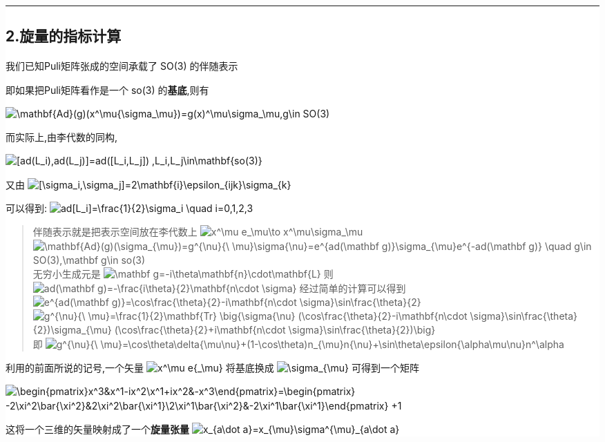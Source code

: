 ------

## **2.旋量的指标计算**

我们已知Puli矩阵张成的空间承载了 SO(3) 的伴随表示

即如果把Puli矩阵看作是一个 so(3) 的**基底**,则有

![\mathbf{Ad}(g)(x^\mu{\sigma_\mu})=g(x)^\mu\sigma_\mu,g\in SO(3) ](https://www.zhihu.com/equation?tex=%5Cmathbf%7BAd%7D%28g%29%28x%5E%5Cmu%7B%5Csigma_%5Cmu%7D%29%3Dg%28x%29%5E%5Cmu%5Csigma_%5Cmu%2Cg%5Cin+SO%283%29+)

而实际上,由李代数的同构,

![[ad(L_i),ad(L_j)]=ad([L_i,L_j]) ,L_i,L_j\in\mathbf{so(3)} ](https://www.zhihu.com/equation?tex=%5Bad%28L_i%29%2Cad%28L_j%29%5D%3Dad%28%5BL_i%2CL_j%5D%29+%2CL_i%2CL_j%5Cin%5Cmathbf%7Bso%283%29%7D+)

又由 ![ [\sigma_i,\sigma_j]=2\mathbf{i}\epsilon_{ijk}\sigma_{k} ](https://www.zhihu.com/equation?tex=+%5B%5Csigma_i%2C%5Csigma_j%5D%3D2%5Cmathbf%7Bi%7D%5Cepsilon_%7Bijk%7D%5Csigma_%7Bk%7D+)

可以得到: ![ad[L_i]=\frac{1}{2}\sigma_i \quad i=0,1,2,3 ](https://www.zhihu.com/equation?tex=ad%5BL_i%5D%3D%5Cfrac%7B1%7D%7B2%7D%5Csigma_i+%5Cquad+i%3D0%2C1%2C2%2C3+)

> 伴随表示就是把表示空间放在李代数上
> ![ x^\mu e_\mu\to x^\mu\sigma_\mu ](https://www.zhihu.com/equation?tex=+x%5E%5Cmu+e_%5Cmu%5Cto+x%5E%5Cmu%5Csigma_%5Cmu+) ![\mathbf{Ad}(g)(\sigma_{\mu})=g^{\nu}_{\ \mu}\sigma_{\nu}=e^{ad(\mathbf g)}\sigma_{\mu}e^{-ad(\mathbf g)} \quad g\in SO(3),\mathbf g\in so(3) ](https://www.zhihu.com/equation?tex=%5Cmathbf%7BAd%7D%28g%29%28%5Csigma_%7B%5Cmu%7D%29%3Dg%5E%7B%5Cnu%7D_%7B%5C+%5Cmu%7D%5Csigma_%7B%5Cnu%7D%3De%5E%7Bad%28%5Cmathbf+g%29%7D%5Csigma_%7B%5Cmu%7De%5E%7B-ad%28%5Cmathbf+g%29%7D+%5Cquad+g%5Cin+SO%283%29%2C%5Cmathbf+g%5Cin+so%283%29+) 
> 无穷小生成元是 ![ \mathbf g=-i\theta\mathbf{n}\cdot\mathbf{L} ](https://www.zhihu.com/equation?tex=+%5Cmathbf+g%3D-i%5Ctheta%5Cmathbf%7Bn%7D%5Ccdot%5Cmathbf%7BL%7D+) 
> 则 ![ad(\mathbf g)=-\frac{i\theta}{2}\mathbf{n\cdot \sigma} ](https://www.zhihu.com/equation?tex=ad%28%5Cmathbf+g%29%3D-%5Cfrac%7Bi%5Ctheta%7D%7B2%7D%5Cmathbf%7Bn%5Ccdot+%5Csigma%7D+) 
> 经过简单的计算可以得到
> ![e^{ad(\mathbf g)}=\cos\frac{\theta}{2}-i\mathbf{n\cdot \sigma}\sin\frac{\theta}{2}](https://www.zhihu.com/equation?tex=e%5E%7Bad%28%5Cmathbf+g%29%7D%3D%5Ccos%5Cfrac%7B%5Ctheta%7D%7B2%7D-i%5Cmathbf%7Bn%5Ccdot+%5Csigma%7D%5Csin%5Cfrac%7B%5Ctheta%7D%7B2%7D) 
> ![ g^{\nu}_{\ \mu}=\frac{1}{2}\mathbf{Tr} \big\{\sigma_{\nu} (\cos\frac{\theta}{2}-i\mathbf{n\cdot \sigma}\sin\frac{\theta}{2})\sigma_{\mu} (\cos\frac{\theta}{2}+i\mathbf{n\cdot \sigma}\sin\frac{\theta}{2})\big\} ](https://www.zhihu.com/equation?tex=+g%5E%7B%5Cnu%7D_%7B%5C+%5Cmu%7D%3D%5Cfrac%7B1%7D%7B2%7D%5Cmathbf%7BTr%7D+%5Cbig%5C%7B%5Csigma_%7B%5Cnu%7D+%28%5Ccos%5Cfrac%7B%5Ctheta%7D%7B2%7D-i%5Cmathbf%7Bn%5Ccdot+%5Csigma%7D%5Csin%5Cfrac%7B%5Ctheta%7D%7B2%7D%29%5Csigma_%7B%5Cmu%7D+%28%5Ccos%5Cfrac%7B%5Ctheta%7D%7B2%7D%2Bi%5Cmathbf%7Bn%5Ccdot+%5Csigma%7D%5Csin%5Cfrac%7B%5Ctheta%7D%7B2%7D%29%5Cbig%5C%7D+) 
> 即 ![ g^{\nu}_{\ \mu}=\cos\theta\delta_{\mu\nu}+(1-\cos\theta)n_{\mu}n{_\nu}+\sin\theta\epsilon_{\alpha\mu\nu}n^\alpha ](https://www.zhihu.com/equation?tex=+g%5E%7B%5Cnu%7D_%7B%5C+%5Cmu%7D%3D%5Ccos%5Ctheta%5Cdelta_%7B%5Cmu%5Cnu%7D%2B%281-%5Ccos%5Ctheta%29n_%7B%5Cmu%7Dn%7B_%5Cnu%7D%2B%5Csin%5Ctheta%5Cepsilon_%7B%5Calpha%5Cmu%5Cnu%7Dn%5E%5Calpha+)

利用的前面所说的记号,一个矢量 ![ x^\mu e{_\mu}](https://www.zhihu.com/equation?tex=+x%5E%5Cmu+e%7B_%5Cmu%7D) 将基底换成 ![ \sigma_{\mu}](https://www.zhihu.com/equation?tex=+%5Csigma_%7B%5Cmu%7D) 可得到一个矩阵

![\begin{pmatrix}x^3&x^1-ix^2\\x^1+ix^2&-x^3\end{pmatrix}=\begin{pmatrix} -2\xi^2\bar{\xi^2}&2\xi^2\bar{\xi^1}\\2\xi^1\bar{\xi^2}&-2\xi^1\bar{\xi^1}\end{pmatrix} +1 ](https://www.zhihu.com/equation?tex=%5Cbegin%7Bpmatrix%7Dx%5E3%26x%5E1-ix%5E2%5C%5Cx%5E1%2Bix%5E2%26-x%5E3%5Cend%7Bpmatrix%7D%3D%5Cbegin%7Bpmatrix%7D+-2%5Cxi%5E2%5Cbar%7B%5Cxi%5E2%7D%262%5Cxi%5E2%5Cbar%7B%5Cxi%5E1%7D%5C%5C2%5Cxi%5E1%5Cbar%7B%5Cxi%5E2%7D%26-2%5Cxi%5E1%5Cbar%7B%5Cxi%5E1%7D%5Cend%7Bpmatrix%7D+%2B1+)

这将一个三维的矢量映射成了一个**旋量张量** ![x_{a\dot a}=x_{\mu}\sigma^{\mu}_{a\dot a} ](https://www.zhihu.com/equation?tex=x_%7Ba%5Cdot+a%7D%3Dx_%7B%5Cmu%7D%5Csigma%5E%7B%5Cmu%7D_%7Ba%5Cdot+a%7D+)
